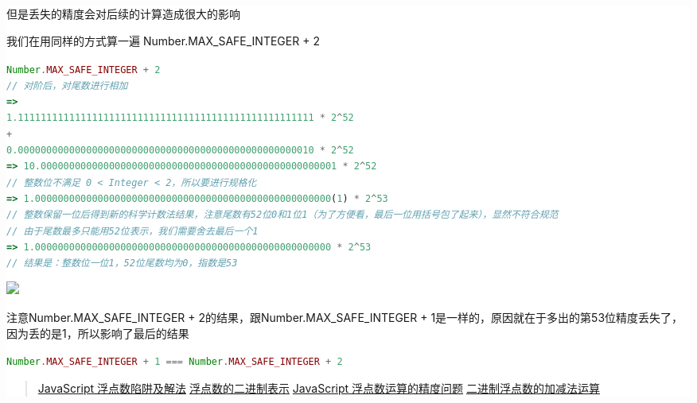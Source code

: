 但是丢失的精度会对后续的计算造成很大的影响

我们在用同样的方式算一遍 Number.MAX_SAFE_INTEGER + 2

```js
Number.MAX_SAFE_INTEGER + 2
// 对阶后，对尾数进行相加
=> 
1.1111111111111111111111111111111111111111111111111111 * 2^52
+ 
0.0000000000000000000000000000000000000000000000000010 * 2^52
=> 10.0000000000000000000000000000000000000000000000000001 * 2^52
// 整数位不满足 0 < Integer < 2，所以要进行规格化
=> 1.0000000000000000000000000000000000000000000000000000(1) * 2^53
// 整数保留一位后得到新的科学计数法结果，注意尾数有52位0和1位1（为了方便看，最后一位用括号包了起来），显然不符合规范
// 由于尾数最多只能用52位表示，我们需要舍去最后一个1
=> 1.0000000000000000000000000000000000000000000000000000 * 2^53
// 结果是：整数位一位1，52位尾数均为0，指数是53
```

![](https://pic4.zhimg.com/80/v2-e26bc88d653fe66a3a4c11b44da7e133_1440w.jpg)

注意Number.MAX_SAFE_INTEGER + 2的结果，跟Number.MAX_SAFE_INTEGER + 1是一样的，原因就在于多出的第53位精度丢失了，因为丢的是1，所以影响了最后的结果

```js
Number.MAX_SAFE_INTEGER + 1 === Number.MAX_SAFE_INTEGER + 2
```

> [JavaScript 浮点数陷阱及解法](https://link.zhihu.com/?target=https%3A//github.com/camsong/blog/issues/9)
> [浮点数的二进制表示](https://link.zhihu.com/?target=http%3A//www.ruanyifeng.com/blog/2010/06/ieee_floating-point_representation.html)
> [JavaScript 浮点数运算的精度问题](https://link.zhihu.com/?target=https%3A//www.html.cn/archives/7340)
> [二进制浮点数的加减法运算](https://link.zhihu.com/?target=https%3A//blog.csdn.net/baishuiniyaonulia/article/details/101522231)